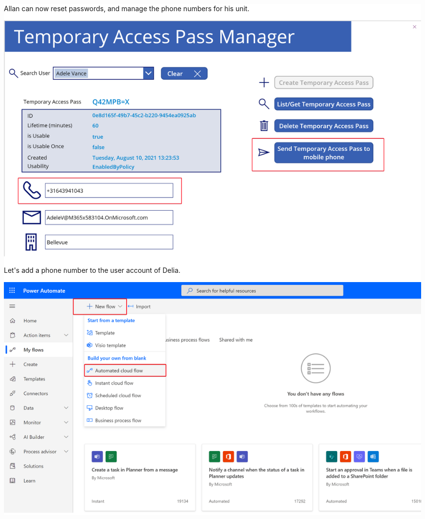 Allan can now reset passwords, and manage the phone numbers for his unit.

![](/assets/images/image-83.png)

Let's add a phone number to the user account of Delia.

![](/assets/images/image-84.png)
